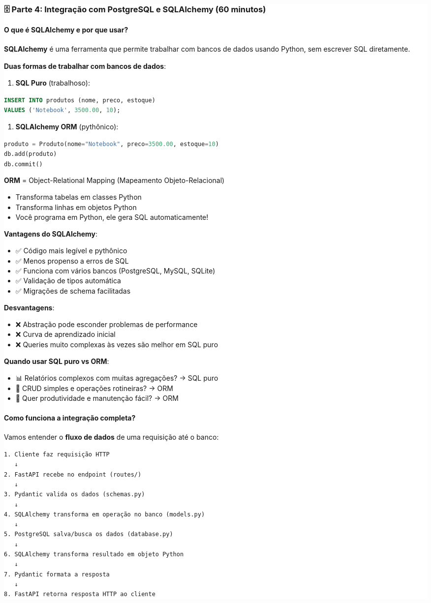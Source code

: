 
### 🗄️ Parte 4: Integração com PostgreSQL e SQLAlchemy (60 minutos)

#### O que é SQLAlchemy e por que usar?

**SQLAlchemy** é uma ferramenta que permite trabalhar com bancos de dados usando Python, sem escrever SQL diretamente.

**Duas formas de trabalhar com bancos de dados**:

1. **SQL Puro** (trabalhoso):

```sql
INSERT INTO produtos (nome, preco, estoque) 
VALUES ('Notebook', 3500.00, 10);
```

1. **SQLAlchemy ORM** (pythônico):

```python
produto = Produto(nome="Notebook", preco=3500.00, estoque=10)
db.add(produto)
db.commit()
```

**ORM** = Object-Relational Mapping (Mapeamento Objeto-Relacional)

- Transforma tabelas em classes Python
- Transforma linhas em objetos Python
- Você programa em Python, ele gera SQL automaticamente!

**Vantagens do SQLAlchemy**:

- ✅ Código mais legível e pythônico
- ✅ Menos propenso a erros de SQL
- ✅ Funciona com vários bancos (PostgreSQL, MySQL, SQLite)
- ✅ Validação de tipos automática
- ✅ Migrações de schema facilitadas

**Desvantagens**:

- ❌ Abstração pode esconder problemas de performance
- ❌ Curva de aprendizado inicial
- ❌ Queries muito complexas às vezes são melhor em SQL puro

**Quando usar SQL puro vs ORM**:

- 📊 Relatórios complexos com muitas agregações? → SQL puro
- 🔧 CRUD simples e operações rotineiras? → ORM
- 🚀 Quer produtividade e manutenção fácil? → ORM

#### Como funciona a integração completa?

Vamos entender o **fluxo de dados** de uma requisição até o banco:

```source
1. Cliente faz requisição HTTP
   ↓
2. FastAPI recebe no endpoint (routes/)
   ↓
3. Pydantic valida os dados (schemas.py)
   ↓
4. SQLAlchemy transforma em operação no banco (models.py)
   ↓
5. PostgreSQL salva/busca os dados (database.py)
   ↓
6. SQLAlchemy transforma resultado em objeto Python
   ↓
7. Pydantic formata a resposta
   ↓
8. FastAPI retorna resposta HTTP ao cliente
```